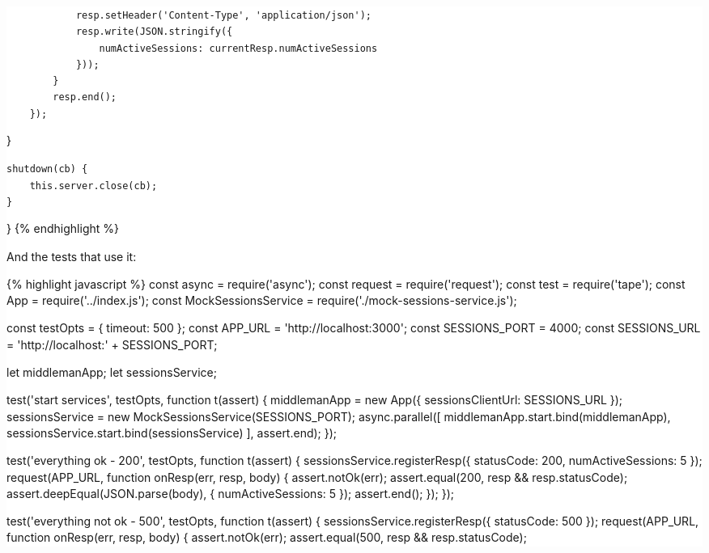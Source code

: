                 resp.setHeader('Content-Type', 'application/json');
                resp.write(JSON.stringify({
                    numActiveSessions: currentResp.numActiveSessions
                }));
            }
            resp.end();
        });
   }

    shutdown(cb) {
        this.server.close(cb);
    }
}
{% endhighlight %}

And the tests that use it:

{% highlight javascript %}
const async = require('async');
const request = require('request');
const test = require('tape');
const App = require('../index.js');
const MockSessionsService = require('./mock-sessions-service.js');

const testOpts = {
    timeout: 500
};
const APP_URL = 'http://localhost:3000';
const SESSIONS_PORT = 4000;
const SESSIONS_URL = 'http://localhost:' + SESSIONS_PORT;

let middlemanApp;
let sessionsService;

test('start services', testOpts, function t(assert) {
    middlemanApp = new App({
        sessionsClientUrl: SESSIONS_URL
    });
    sessionsService = new MockSessionsService(SESSIONS_PORT);
    async.parallel([
        middlemanApp.start.bind(middlemanApp),
        sessionsService.start.bind(sessionsService)
    ], assert.end);
});

test('everything ok - 200', testOpts, function t(assert) {
    sessionsService.registerResp({
        statusCode: 200,
        numActiveSessions: 5
    });
    request(APP_URL, function onResp(err, resp, body) {
        assert.notOk(err);
        assert.equal(200, resp && resp.statusCode);
        assert.deepEqual(JSON.parse(body), {
            numActiveSessions: 5
        });
        assert.end();
    });
});

test('everything not ok - 500', testOpts, function t(assert) {
    sessionsService.registerResp({
        statusCode: 500
    });
    request(APP_URL, function onResp(err, resp, body) {
        assert.notOk(err);
        assert.equal(500, resp && resp.statusCode);